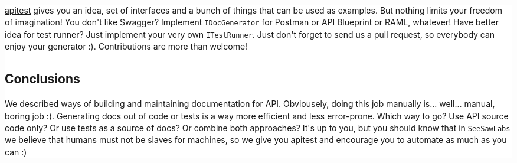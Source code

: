 [apitest](https://github.com/seesawlabs/apitest) gives you an idea, set of interfaces and a bunch of things that can be used as examples. But nothing limits your freedom of imagination! You don't like Swagger? Implement `IDocGenerator` for Postman or API Blueprint or RAML, whatever! Have better idea for test runner? Just implement your very own `ITestRunner`. Just don't forget to send us a pull request, so everybody can enjoy your generator :). Contributions are more than welcome!

## Conclusions

We described ways of building and maintaining documentation for API. Obviousely, doing this job manually is... well... manual, boring job :). Generating docs out of code or tests is a way more efficient and less error-prone. Which way to go? Use API source code only? Or use tests as a source of docs? Or combine both approaches? It's up to you, but you should know that in `SeeSawLabs` we believe that humans must not be slaves for machines, so we give you [apitest](https://github.com/seesawlabs/apitest) and encourage you to automate as much as you can :)